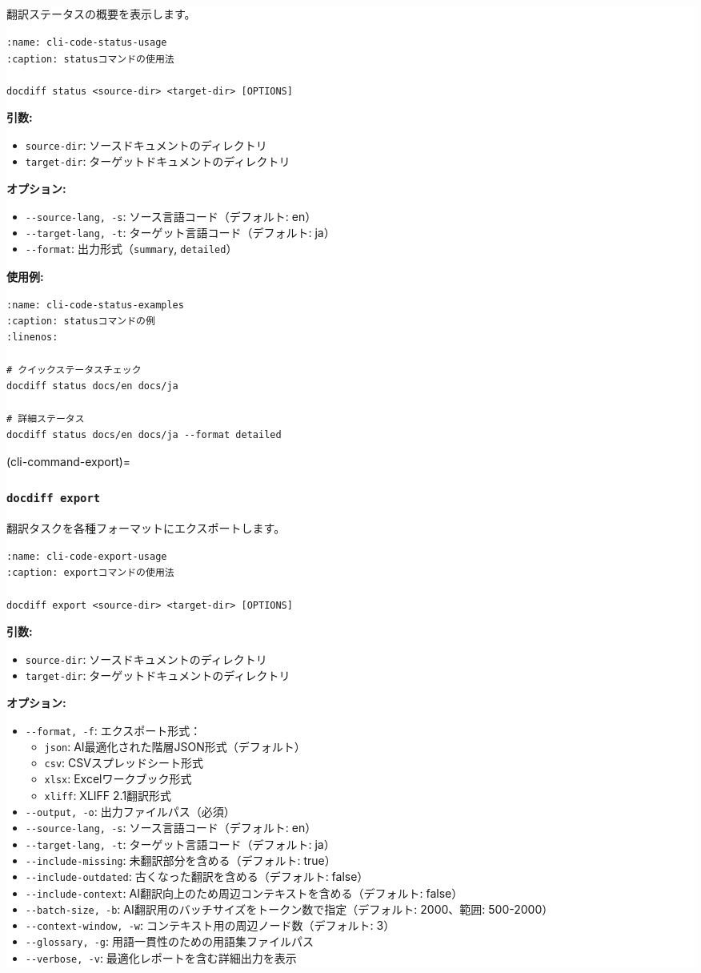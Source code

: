 翻訳ステータスの概要を表示します。

```{code-block} bash
:name: cli-code-status-usage
:caption: statusコマンドの使用法

docdiff status <source-dir> <target-dir> [OPTIONS]
```

**引数:**
- `source-dir`: ソースドキュメントのディレクトリ
- `target-dir`: ターゲットドキュメントのディレクトリ

**オプション:**
- `--source-lang, -s`: ソース言語コード（デフォルト: en）
- `--target-lang, -t`: ターゲット言語コード（デフォルト: ja）
- `--format`: 出力形式（`summary`, `detailed`）

**使用例:**
```{code-block} bash
:name: cli-code-status-examples
:caption: statusコマンドの例
:linenos:

# クイックステータスチェック
docdiff status docs/en docs/ja

# 詳細ステータス
docdiff status docs/en docs/ja --format detailed
```

(cli-command-export)=
### `docdiff export`

翻訳タスクを各種フォーマットにエクスポートします。

```{code-block} bash
:name: cli-code-export-usage
:caption: exportコマンドの使用法

docdiff export <source-dir> <target-dir> [OPTIONS]
```

**引数:**
- `source-dir`: ソースドキュメントのディレクトリ
- `target-dir`: ターゲットドキュメントのディレクトリ

**オプション:**
- `--format, -f`: エクスポート形式：
  - `json`: AI最適化された階層JSON形式（デフォルト）
  - `csv`: CSVスプレッドシート形式
  - `xlsx`: Excelワークブック形式
  - `xliff`: XLIFF 2.1翻訳形式
- `--output, -o`: 出力ファイルパス（必須）
- `--source-lang, -s`: ソース言語コード（デフォルト: en）
- `--target-lang, -t`: ターゲット言語コード（デフォルト: ja）
- `--include-missing`: 未翻訳部分を含める（デフォルト: true）
- `--include-outdated`: 古くなった翻訳を含める（デフォルト: false）
- `--include-context`: AI翻訳向上のため周辺コンテキストを含める（デフォルト: false）
- `--batch-size, -b`: AI翻訳用のバッチサイズをトークン数で指定（デフォルト: 2000、範囲: 500-2000）
- `--context-window, -w`: コンテキスト用の周辺ノード数（デフォルト: 3）
- `--glossary, -g`: 用語一貫性のための用語集ファイルパス
- `--verbose, -v`: 最適化レポートを含む詳細出力を表示
